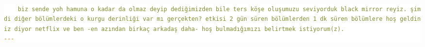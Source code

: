 ```yaml
    biz sende yoh hamuna o kadar da olmaz deyip dediğimizden bile ters köşe oluşumuzu seviyorduk black mirror reyiz. şimdi diğer bölümlerdeki o kurgu derinliği var mı gerçekten? etkisi 2 gün süren bölümlerden 1 dk süren bölümlere hoş geldiniz diyor netflix ve ben -en azından birkaç arkadaş daha- hoş bulmadığımızı belirtmek istiyorum(z).
---
```

